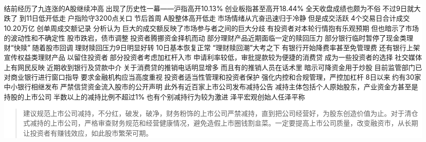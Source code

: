 结前经历了九连涨的A股继续冲高
出现了历史性一幕——沪指高开10.13%
创业板指甚至高开18.44%
全天收盘成绩也颇为不俗
不过9日就大跌了
到11日低开低走
户指险守3200点关口
节后首周
A股整体高开低走
市场情绪从亢奋迅速归于冷静
但是成交活跃
4个交易日合计成交10.20万亿
创单周成交额记录
分析认为
巨大的成交额反映了市场参与者之间的巨大分歧
有投资者对本轮行情抱有乐观预期
但也暗示了市场的波动性和不确定性
股市跌宕，债市调整
投资者腾挪资金择机而动
部分理财产品近期面临一定的赎回压力
部分银行临时暂停了现金类理财“快赎”
随着股市回调
理财赎回压力9日明显好转
10日基本恢复正常
“理财赎回潮”大考之下
有银行开始降费率甚至免管理费
还有银行上架宣传权益类理财产品
以留住投资者
部分投资者考虑加杠杆入市
申请利率较低，审批提款较为便捷的消费贷
成为一些投资者的选择
社交媒体上有网民反映
近期收到银行及贷款中介
关于消费贷的推销电话明显增多
而且有的推销人员在话术里
暗示可降资金用于炒股
目前监管部门已对商业银行进行窗口指导
要求金融机构应当高度重视
投资者适当性管理和投资者保护
强化内控和合规管理，严控加杠杆
8日以来
约有30家中小银行相继发布
严禁信贷资金流入股市的公开声明
此外有近百家上市公司发布减持公告
减持主体包括个人原始股东，产业资金方甚至是持股的上市公司
半数以上的减持比例不超过1%
也有个别减持行为较为激进
泽平宏观创始人任泽平称

> 建议规范上市公司减持，不分红，破发，破净，财务粉饰的上市公司严禁减持，直到把公司经营好，为股东创造价值为止。对于清仓式减持的上市公司，严格审查财务规范和经营健康情况，避免造假上市圈钱割韭菜。一定要提高上市公司质量，改变融资市，从长期让投资者有赚钱效应，如此股市繁荣可期。

